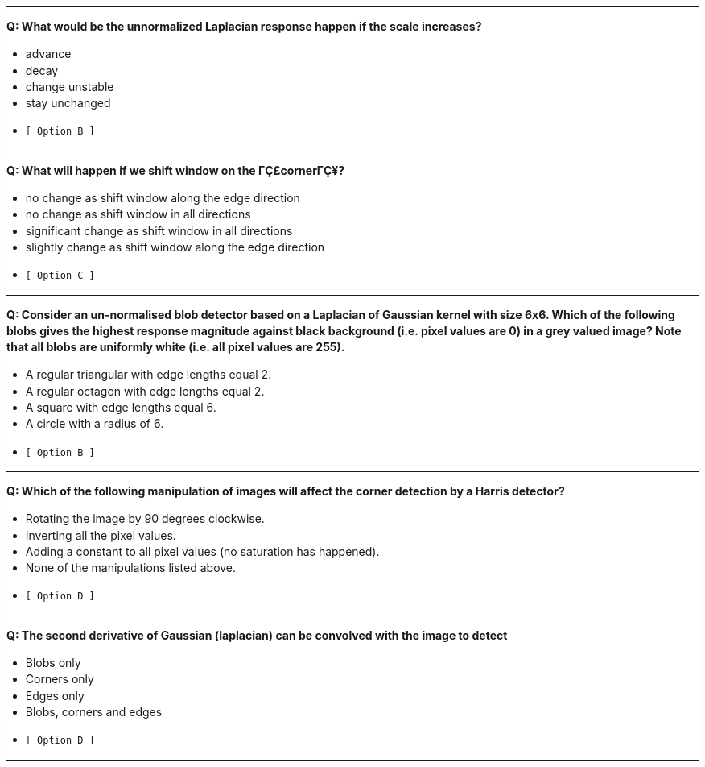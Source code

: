 
---

**Q: What would be the unnormalized Laplacian response happen if the scale increases?**
- advance
- decay
- change unstable
- stay unchanged
* `[ Option B ]`


---

**Q: What will happen if we shift window on the ΓÇ£cornerΓÇ¥?**
- no change as shift window along the edge direction
- no change as shift window in all directions
- significant change as shift window in all directions
- slightly change as shift window along the edge direction
* `[ Option C ]`


---

**Q: Consider an un-normalised blob detector based on a Laplacian of Gaussian kernel with size 6x6. Which of the following blobs gives the highest response magnitude against black background (i.e. pixel values are 0) in a grey valued image? Note that all blobs are uniformly white (i.e. all pixel values are 255).**
- A regular triangular with edge lengths equal 2.
- A regular octagon with edge lengths equal 2.
- A square with edge lengths equal 6.
- A circle with a radius of 6.
* `[ Option B ]`


---

**Q: Which of the following manipulation of images will affect the corner detection by a Harris detector?**
- Rotating the image by 90 degrees clockwise.
- Inverting all the pixel values.
- Adding a constant to all pixel values (no saturation has happened).
- None of the manipulations listed above.
* `[ Option D ]`


---

**Q: The second derivative of Gaussian (laplacian) can be convolved with the image to detect**
- Blobs only
- Corners only
- Edges only
- Blobs, corners and edges
* `[ Option D ]`


---
